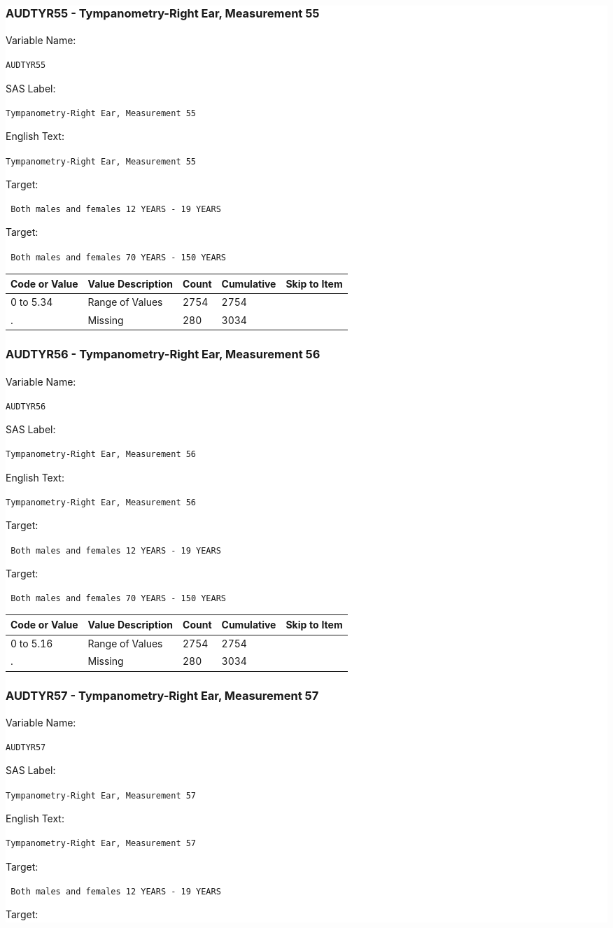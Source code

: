 ### AUDTYR55 - Tympanometry-Right Ear, Measurement 55

Variable Name:

    AUDTYR55
SAS Label:

    Tympanometry-Right Ear, Measurement 55
English Text:

    Tympanometry-Right Ear, Measurement 55
Target:

     Both males and females 12 YEARS - 19 YEARS
Target:

     Both males and females 70 YEARS - 150 YEARS
Code or Value | Value Description | Count | Cumulative | Skip to Item  
---|---|---|---|---  
0 to 5.34 | Range of Values | 2754 | 2754 |   
. | Missing | 280 | 3034 |   
  
### AUDTYR56 - Tympanometry-Right Ear, Measurement 56

Variable Name:

    AUDTYR56
SAS Label:

    Tympanometry-Right Ear, Measurement 56
English Text:

    Tympanometry-Right Ear, Measurement 56
Target:

     Both males and females 12 YEARS - 19 YEARS
Target:

     Both males and females 70 YEARS - 150 YEARS
Code or Value | Value Description | Count | Cumulative | Skip to Item  
---|---|---|---|---  
0 to 5.16 | Range of Values | 2754 | 2754 |   
. | Missing | 280 | 3034 |   
  
### AUDTYR57 - Tympanometry-Right Ear, Measurement 57

Variable Name:

    AUDTYR57
SAS Label:

    Tympanometry-Right Ear, Measurement 57
English Text:

    Tympanometry-Right Ear, Measurement 57
Target:

     Both males and females 12 YEARS - 19 YEARS
Target:
